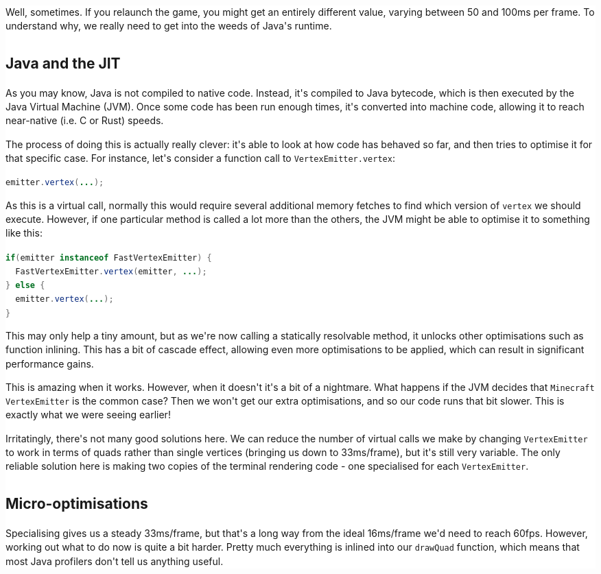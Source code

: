 Well, sometimes. If you relaunch the game, you might get an entirely different value, varying between 50 and 100ms per
frame. To understand why, we really need to get into the weeds of Java's runtime.

## Java and the JIT
As you may know, Java is not compiled to native code. Instead, it's compiled to Java bytecode, which is then executed by
the Java Virtual Machine (JVM). Once some code has been run enough times, it's converted into machine code, allowing it
to reach near-native (i.e. C or Rust) speeds.

The process of doing this is actually really clever: it's able to look at how code has behaved so far, and then tries to
optimise it for that specific case. For instance, let's consider a function call to `VertexEmitter.vertex`:

```java
emitter.vertex(...);
```

As this is a virtual call, normally this would require several additional memory fetches to find which version of
`vertex` we should execute. However, if one particular method is called a lot more than the others, the JVM might be
able to optimise it to something like this:

```java
if(emitter instanceof FastVertexEmitter) {
  FastVertexEmitter.vertex(emitter, ...);
} else {
  emitter.vertex(...);
}
```

This may only help a tiny amount, but as we're now calling a statically resolvable method, it unlocks other
optimisations such as function inlining. This has a bit of cascade effect, allowing even more optimisations to be
applied, which can result in significant performance gains.

This is amazing when it works. However, when it doesn't it's a bit of a nightmare. What happens if the JVM decides that
`MinecraftVertexEmitter` is the common case? Then we won't get our extra optimisations, and so our code runs that bit
slower. This is exactly what we were seeing earlier!

Irritatingly, there's not many good solutions here. We can reduce the number of virtual calls we make by changing
`VertexEmitter` to work in terms of quads rather than single vertices (bringing us down to 33ms/frame), but it's still
very variable. The only reliable solution here is making two copies of the terminal rendering code - one specialised for
each `VertexEmitter`.

## Micro-optimisations
Specialising gives us a steady 33ms/frame, but that's a long way from the ideal 16ms/frame we'd need to reach
60fps. However, working out what to do now is quite a bit harder. Pretty much everything is inlined into our `drawQuad`
function, which means that most Java profilers don't tell us anything useful.
